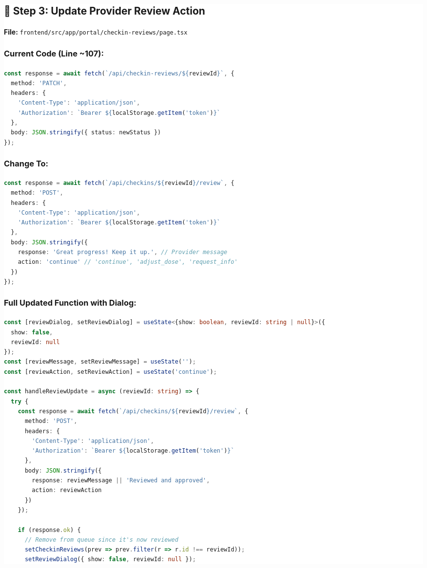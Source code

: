 
## 🔧 Step 3: Update Provider Review Action

**File:** `frontend/src/app/portal/checkin-reviews/page.tsx`

### Current Code (Line ~107):
```typescript
const response = await fetch(`/api/checkin-reviews/${reviewId}`, {
  method: 'PATCH',
  headers: {
    'Content-Type': 'application/json',
    'Authorization': `Bearer ${localStorage.getItem('token')}`
  },
  body: JSON.stringify({ status: newStatus })
});
```

### Change To:
```typescript
const response = await fetch(`/api/checkins/${reviewId}/review`, {
  method: 'POST',
  headers: {
    'Content-Type': 'application/json',
    'Authorization': `Bearer ${localStorage.getItem('token')}`
  },
  body: JSON.stringify({
    response: 'Great progress! Keep it up.', // Provider message
    action: 'continue' // 'continue', 'adjust_dose', 'request_info'
  })
});
```

### Full Updated Function with Dialog:
```typescript
const [reviewDialog, setReviewDialog] = useState<{show: boolean, reviewId: string | null}>({
  show: false,
  reviewId: null
});
const [reviewMessage, setReviewMessage] = useState('');
const [reviewAction, setReviewAction] = useState('continue');

const handleReviewUpdate = async (reviewId: string) => {
  try {
    const response = await fetch(`/api/checkins/${reviewId}/review`, {
      method: 'POST',
      headers: {
        'Content-Type': 'application/json',
        'Authorization': `Bearer ${localStorage.getItem('token')}`
      },
      body: JSON.stringify({
        response: reviewMessage || 'Reviewed and approved',
        action: reviewAction
      })
    });

    if (response.ok) {
      // Remove from queue since it's now reviewed
      setCheckinReviews(prev => prev.filter(r => r.id !== reviewId));
      setReviewDialog({ show: false, reviewId: null });

